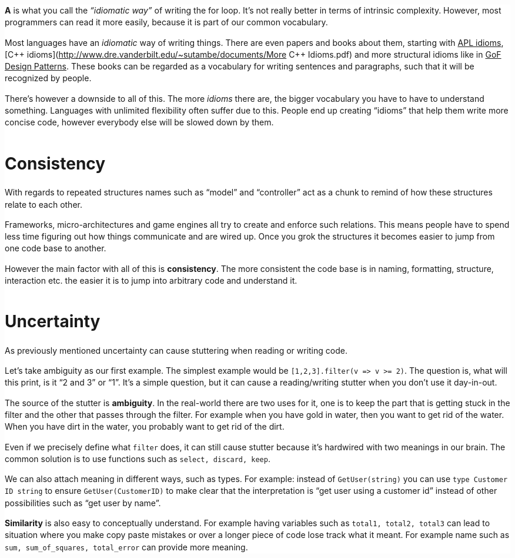 **A** is what you call the *“idiomatic way”* of writing the for loop. It’s not really better in terms of intrinsic complexity. However, most programmers can read it more easily, because it is part of our common vocabulary.

Most languages have an *idiomatic* way of writing things. There are even papers and books about them, starting with [APL idioms](http://www.softwarepreservation.org/projects/apl/Papers/MYFAVORITEIDIOM), [C++ idioms](http://www.dre.vanderbilt.edu/~sutambe/documents/More C++ Idioms.pdf) and more structural idioms like in [GoF Design Patterns](https://en.wikipedia.org/wiki/Design_Patterns). These books can be regarded as a vocabulary for writing sentences and paragraphs, such that it will be recognized by people.

There’s however a downside to all of this. The more *idioms* there are, the bigger vocabulary you have to have to understand something. Languages with unlimited flexibility often suffer due to this. People end up creating “idioms” that help them write more concise code, however everybody else will be slowed down by them.

# Consistency

With regards to repeated structures names such as “model” and “controller” act as a chunk to remind of how these structures relate to each other.

Frameworks, micro-architectures and game engines all try to create and enforce such relations. This means people have to spend less time figuring out how things communicate and are wired up. Once you grok the structures it becomes easier to jump from one code base to another.

However the main factor with all of this is **consistency**. The more consistent the code base is in naming, formatting, structure, interaction etc. the easier it is to jump into arbitrary code and understand it.

# Uncertainty

As previously mentioned uncertainty can cause stuttering when reading or writing code.

Let’s take ambiguity as our first example. The simplest example would be `[1,2,3].filter(v => v >= 2)`. The question is, what will this print, is it “2 and 3” or “1”. It’s a simple question, but it can cause a reading/writing stutter when you don’t use it day-in-out.

The source of the stutter is **ambiguity**. In the real-world there are two uses for it, one is to keep the part that is getting stuck in the filter and the other that passes through the filter. For example when you have gold in water, then you want to get rid of the water. When you have dirt in the water, you probably want to get rid of the dirt.

Even if we precisely define what `filter` does, it can still cause stutter because it’s hardwired with two meanings in our brain. The common solution is to use functions such as `select, discard, keep`.

We can also attach meaning in different ways, such as types. For example: instead of `GetUser(string)` you can use `type CustomerID string` to ensure `GetUser(CustomerID)` to make clear that the interpretation is “get user using a customer id” instead of other possibilities such as “get user by name”.

**Similarity** is also easy to conceptually understand. For example having variables such as `total1, total2, total3` can lead to situation where you make copy paste mistakes or over a longer piece of code lose track what it meant. For example name such as `sum, sum_of_squares, total_error` can provide more meaning.
